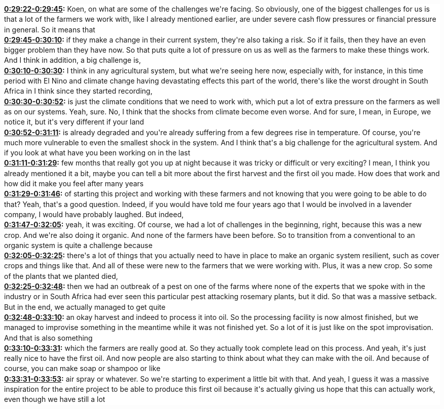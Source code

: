 **[0:29:22-0:29:45](https://investinginregenerativeagriculture.com/2017/04/29/thekla-teunis-gijs-boers/#t=0:29:22):**  Koen, on what are some of the challenges we're facing. So obviously, one of the biggest  challenges for us is that a lot of the farmers we work with, like I already mentioned earlier,  are under severe cash flow pressures or financial pressure in general. So it means that  
**[0:29:45-0:30:10](https://investinginregenerativeagriculture.com/2017/04/29/thekla-teunis-gijs-boers/#t=0:29:45):**  if they make a change in their current system, they're also taking a risk. So if it fails,  then they have an even bigger problem than they have now. So that puts quite a lot of pressure  on us as well as the farmers to make these things work. And I think in addition, a big challenge is,  
**[0:30:10-0:30:30](https://investinginregenerativeagriculture.com/2017/04/29/thekla-teunis-gijs-boers/#t=0:30:10):**  I think in any agricultural system, but what we're seeing here now, especially with, for instance,  in this time period with El Nino and climate change having devastating effects this part of  the world, there's like the worst drought in South Africa in I think since they started recording,  
**[0:30:30-0:30:52](https://investinginregenerativeagriculture.com/2017/04/29/thekla-teunis-gijs-boers/#t=0:30:30):**  is just the climate conditions that we need to work with, which put a lot of extra pressure on  the farmers as well as on our systems. Yeah, sure. No, I think that the shocks from climate become  even worse. And for sure, I mean, in Europe, we notice it, but it's very different if your land  
**[0:30:52-0:31:11](https://investinginregenerativeagriculture.com/2017/04/29/thekla-teunis-gijs-boers/#t=0:30:52):**  is already degraded and you're already suffering from a few degrees rise in temperature. Of course,  you're much more vulnerable to even the smallest shock in the system. And I think that's a big  challenge for the agricultural system. And if you look at what have you been working on in the last  
**[0:31:11-0:31:29](https://investinginregenerativeagriculture.com/2017/04/29/thekla-teunis-gijs-boers/#t=0:31:11):**  few months that really got you up at night because it was tricky or difficult or very exciting? I  mean, I think you already mentioned it a bit, maybe you can tell a bit more about the first  harvest and the first oil you made. How does that work and how did it make you feel after many years  
**[0:31:29-0:31:46](https://investinginregenerativeagriculture.com/2017/04/29/thekla-teunis-gijs-boers/#t=0:31:29):**  of starting this project and working with these farmers and not knowing that you were going to  be able to do that? Yeah, that's a good question. Indeed, if you would have told me four years ago  that I would be involved in a lavender company, I would have probably laughed. But indeed,  
**[0:31:47-0:32:05](https://investinginregenerativeagriculture.com/2017/04/29/thekla-teunis-gijs-boers/#t=0:31:47):**  yeah, it was exciting. Of course, we had a lot of challenges in the beginning, right,  because this was a new crop. And we're also doing it organic. And none of the farmers have been  before. So to transition from a conventional to an organic system is quite a challenge because  
**[0:32:05-0:32:25](https://investinginregenerativeagriculture.com/2017/04/29/thekla-teunis-gijs-boers/#t=0:32:05):**  there's a lot of things that you actually need to have in place to make an organic system resilient,  such as cover crops and things like that. And all of these were new to the farmers that we  were working with. Plus, it was a new crop. So some of the plants that we planted died,  
**[0:32:25-0:32:48](https://investinginregenerativeagriculture.com/2017/04/29/thekla-teunis-gijs-boers/#t=0:32:25):**  then we had an outbreak of a pest on one of the farms where none of the experts that we spoke  with in the industry or in South Africa had ever seen this particular pest attacking rosemary  plants, but it did. So that was a massive setback. But in the end, we actually managed to get quite  
**[0:32:48-0:33:10](https://investinginregenerativeagriculture.com/2017/04/29/thekla-teunis-gijs-boers/#t=0:32:48):**  an okay harvest and indeed to process it into oil. So the processing facility is now almost  finished, but we managed to improvise something in the meantime while it was not finished yet.  So a lot of it is just like on the spot improvisation. And that is also something  
**[0:33:10-0:33:31](https://investinginregenerativeagriculture.com/2017/04/29/thekla-teunis-gijs-boers/#t=0:33:10):**  which the farmers are really good at. So they actually took complete lead on this process.  And yeah, it's just really nice to have the first oil. And now people are also starting to think  about what they can make with the oil. And because of course, you can make soap or shampoo or like  
**[0:33:31-0:33:53](https://investinginregenerativeagriculture.com/2017/04/29/thekla-teunis-gijs-boers/#t=0:33:31):**  air spray or whatever. So we're starting to experiment a little bit with that. And yeah,  I guess it was a massive inspiration for the entire project to be able to produce this first  oil because it's actually giving us hope that this can actually work, even though we have still a lot  